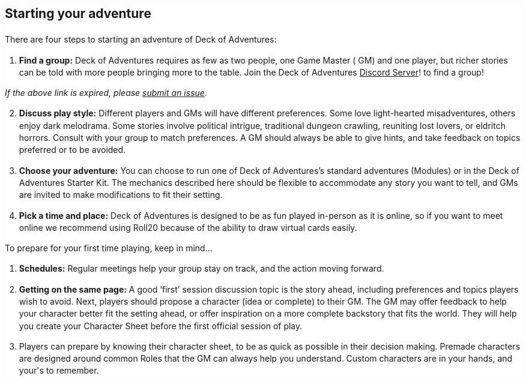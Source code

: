 ## Starting your adventure

There are four steps to starting an adventure of Deck of Adventures:

1. **Find a group:** Deck of Adventures requires as few as two people, one Game Master (
GM) and one player, but richer stories can be told with more people bringing more to the
table. Join the Deck of Adventures [Discord Server](https://discord.gg/dk6RfWgPHF)! to find a group!

*If the above link is expired, please 
[submit an issue](https://github.com/DeckofAdventures/TheGame/issues/new?assignees=&labels=bug&template=bug_report.md&title=Expired%20Discord%20Link!).*

2. **Discuss play style:** Different players and GMs will have different preferences.
Some love light-hearted misadventures, others enjoy dark melodrama. Some stories involve
political intrigue, traditional dungeon crawling, reuniting lost lovers, or eldritch
horrors. Consult with your group to match preferences. A GM should always be able to
give hints, and take feedback on topics preferred or to be avoided.

3. **Choose your adventure:** You can choose to run one of Deck of Adventures’s standard
adventures (Modules) or in the Deck of Adventures Starter Kit. The mechanics described
here should be flexible to accommodate any story you want to tell, and GMs are invited
to make modifications to fit their setting.

4. **Pick a time and place:** Deck of Adventures is designed to be as fun played
in-person as it is online, so if you want to meet online we recommend using Roll20
because of the ability to draw virtual cards easily.

To prepare for your first time playing, keep in mind...

1. **Schedules:** Regular meetings help your group stay on track, and the action moving
forward.

2. **Getting on the same page:** A good ‘first’ session discussion topic is the story
ahead, including preferences and topics players wish to avoid. Next, players should
propose a character (idea or complete) to their GM. The GM may offer feedback to help
your character better fit the setting ahead, or offer inspiration on a more complete
backstory that fits the world. They will help you create your Character Sheet before the
first official session of play.

3. Players can prepare by knowing their character sheet, to be as quick as possible in
their decision making. Premade characters are designed around common Roles that the GM
can always help you understand. Custom characters are in your hands, and your's to
remember.
